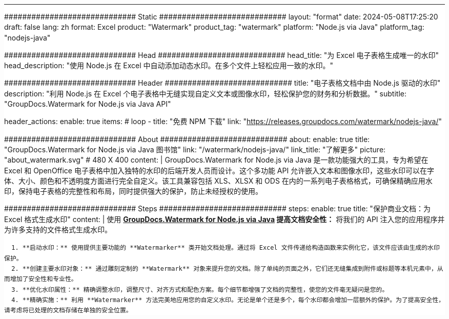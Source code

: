 
---
############################# Static ############################
layout: "format"
date:  2024-05-08T17:25:20
draft: false
lang: zh
format: Excel
product: "Watermark"
product_tag: "watermark"
platform: "Node.js via Java"
platform_tag: "nodejs-java"

############################# Head ############################
head_title: "为 Excel 电子表格生成唯一的水印"
head_description: "使用 Node.js 在 Excel 中自动添加动态水印。在多个文件上轻松应用一致的水印。"

############################# Header ############################
title: "电子表格文档中由 Node.js 驱动的水印" 
description: "利用 Node.js 在 Excel 个电子表格中无缝实现自定义文本或图像水印，轻松保护您的财务和分析数据。"
subtitle: "GroupDocs.Watermark for Node.js via Java API" 

header_actions:
  enable: true
  items:
    #  loop
    - title: "免费 NPM 下载"
      link: "https://releases.groupdocs.com/watermark/nodejs-java/"
      
############################# About ############################
about:
    enable: true
    title: "GroupDocs.Watermark for Node.js via Java 图书馆"
    link: "/watermark/nodejs-java/"
    link_title: "了解更多"
    picture: "about_watermark.svg" # 480 X 400
    content: |
       GroupDocs.Watermark for Node.js via Java 是一款功能强大的工具，专为希望在 Excel 和 OpenOffice 电子表格中加入独特的水印的后端开发人员而设计。这个多功能 API 允许嵌入文本和图像水印，这些水印可以在字体、大小、颜色和不透明度方面进行完全自定义。该工具兼容包括 XLS、XLSX 和 ODS 在内的一系列电子表格格式，可确保精确应用水印，保持电子表格的完整性和布局，同时提供强大的保护，防止未经授权的使用。

############################# Steps ############################
steps:
    enable: true
    title: "保护商业文档：为 Excel 格式生成水印"
    content: |
      使用 **[GroupDocs.Watermark for Node.js via Java](https://products.groupdocs.com/watermark/nodejs-java/) 提高文档安全性：** 将我们的 API 注入您的应用程序并为许多支持的文件格式生成水印。
      
      1. **启动水印：** 使用提供主要功能的 **Watermarker** 类开始文档处理。通过将 Excel 文件传递​​给构造函数来实例化它，该文件应该由生成的水印保护。
      2. **创建主要水印对象：** 通过雕刻定制的 **Watermark** 对象来提升您的文档。除了单纯的页面之外，它们还无缝集成到附件或标题等本机元素中，从而增加了安全性和专业性。
      3. **优化水印属性：** 精确调整水印，调整尺寸、对齐方式和配色方案。每个细节都增强了文档的完整性，使您的文件毫无疑问是您的。
      4. **精确实施：** 利用 **Watermarker** 方法完美地应用您的自定义水印。无论是单个还是多个，每个水印都会增加一层额外的保护。为了提高安全性，请考虑将已处理的文档存储在单独的安全位置。
   